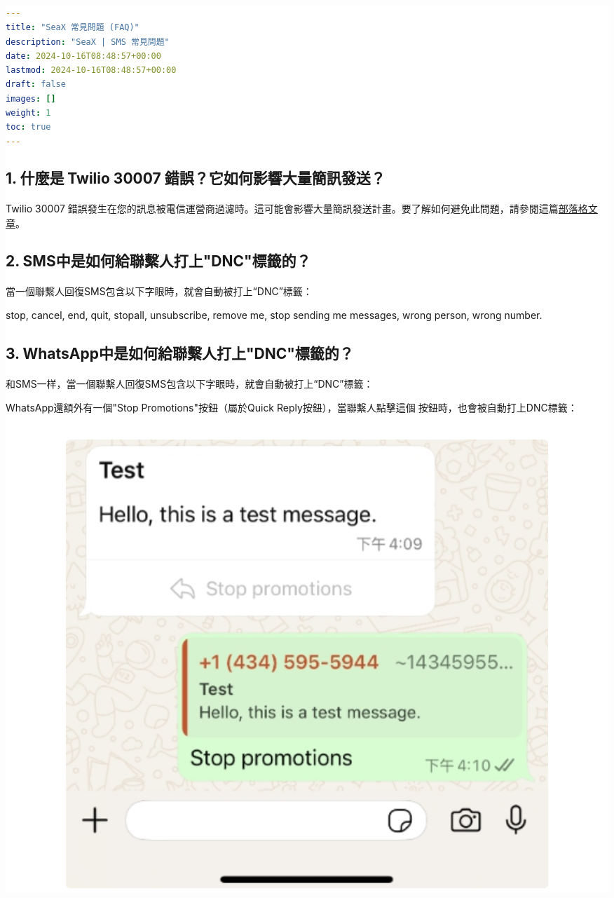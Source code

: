 ```yaml
---
title: "SeaX 常見問題 (FAQ)"
description: "SeaX | SMS 常見問題"
date: 2024-10-16T08:48:57+00:00
lastmod: 2024-10-16T08:48:57+00:00
draft: false
images: []
weight: 1
toc: true
---
```


## 1. 什麼是 Twilio 30007 錯誤？它如何影響大量簡訊發送？

Twilio 30007 錯誤發生在您的訊息被電信運營商過濾時。這可能會影響大量簡訊發送計畫。要了解如何避免此問題，請參閱這篇[部落格文章](https://seasalt.ai/blog/102-twilio-30007-errors/)。

## 2. SMS中是如何給聯繫人打上"DNC"標籤的？

當一個聯繫人回復SMS包含以下字眼時，就會自動被打上“DNC”標籤：

stop, cancel, end, quit, stopall, unsubscribe, remove me, stop sending me messages, wrong person, wrong number.


## 3. WhatsApp中是如何給聯繫人打上"DNC"標籤的？

和SMS一样，當一個聯繫人回復SMS包含以下字眼時，就會自動被打上“DNC”標籤：

WhatsApp還額外有一個"Stop Promotions"按鈕（屬於Quick Reply按鈕），當聯繫人點擊這個
按鈕時，也會被自動打上DNC標籤：


<br/>
<center>
<a style="border-radius: 0.4rem; cursor: zoom-in;" href="/images/seax/en/seax-resources/stop-promotions.jpeg" target="_blank">
<img width="80%" style="border-radius: 0.4rem" src="/images/seax/en/seax-resources/stop-promotions.jpeg" alt="Stop Promotions to capture DNC">
</a>
</center>
